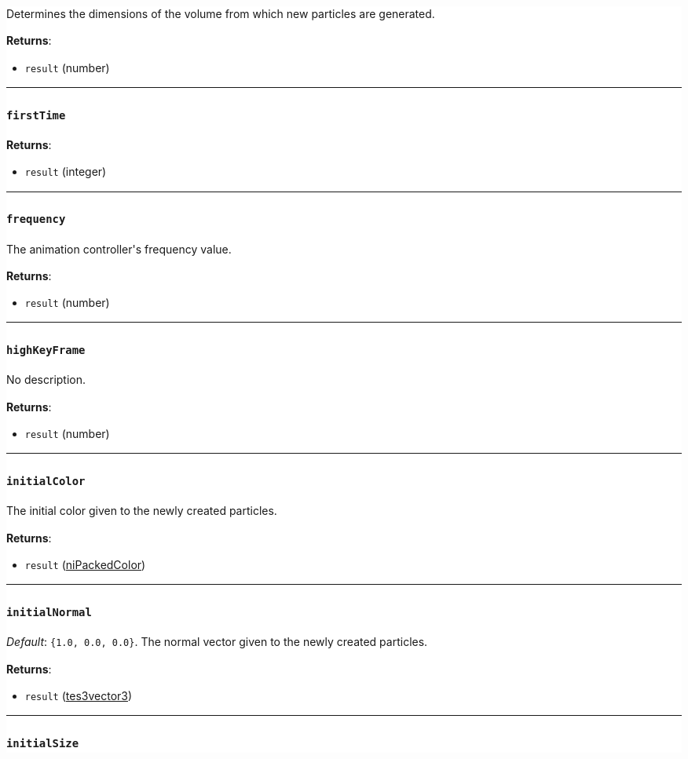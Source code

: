 Determines the dimensions of the volume from which new particles are generated.

**Returns**:

* `result` (number)

***

### `firstTime`



**Returns**:

* `result` (integer)

***

### `frequency`

The animation controller's frequency value.

**Returns**:

* `result` (number)

***

### `highKeyFrame`

No description.

**Returns**:

* `result` (number)

***

### `initialColor`

The initial color given to the newly created particles.

**Returns**:

* `result` ([niPackedColor](../../types/niPackedColor))

***

### `initialNormal`

*Default*: `{1.0, 0.0, 0.0}`. The normal vector given to the newly created particles.

**Returns**:

* `result` ([tes3vector3](../../types/tes3vector3))

***

### `initialSize`
